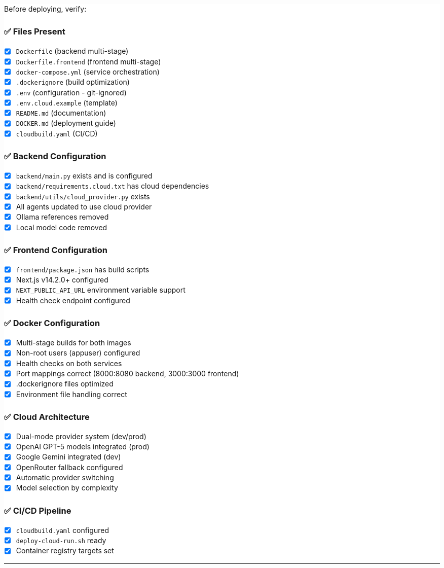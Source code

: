 Before deploying, verify:

### ✅ Files Present
- [x] `Dockerfile` (backend multi-stage)
- [x] `Dockerfile.frontend` (frontend multi-stage)
- [x] `docker-compose.yml` (service orchestration)
- [x] `.dockerignore` (build optimization)
- [x] `.env` (configuration - git-ignored)
- [x] `.env.cloud.example` (template)
- [x] `README.md` (documentation)
- [x] `DOCKER.md` (deployment guide)
- [x] `cloudbuild.yaml` (CI/CD)

### ✅ Backend Configuration
- [x] `backend/main.py` exists and is configured
- [x] `backend/requirements.cloud.txt` has cloud dependencies
- [x] `backend/utils/cloud_provider.py` exists
- [x] All agents updated to use cloud provider
- [x] Ollama references removed
- [x] Local model code removed

### ✅ Frontend Configuration
- [x] `frontend/package.json` has build scripts
- [x] Next.js v14.2.0+ configured
- [x] `NEXT_PUBLIC_API_URL` environment variable support
- [x] Health check endpoint configured

### ✅ Docker Configuration
- [x] Multi-stage builds for both images
- [x] Non-root users (appuser) configured
- [x] Health checks on both services
- [x] Port mappings correct (8000:8080 backend, 3000:3000 frontend)
- [x] .dockerignore files optimized
- [x] Environment file handling correct

### ✅ Cloud Architecture
- [x] Dual-mode provider system (dev/prod)
- [x] OpenAI GPT-5 models integrated (prod)
- [x] Google Gemini integrated (dev)
- [x] OpenRouter fallback configured
- [x] Automatic provider switching
- [x] Model selection by complexity

### ✅ CI/CD Pipeline
- [x] `cloudbuild.yaml` configured
- [x] `deploy-cloud-run.sh` ready
- [x] Container registry targets set

---
